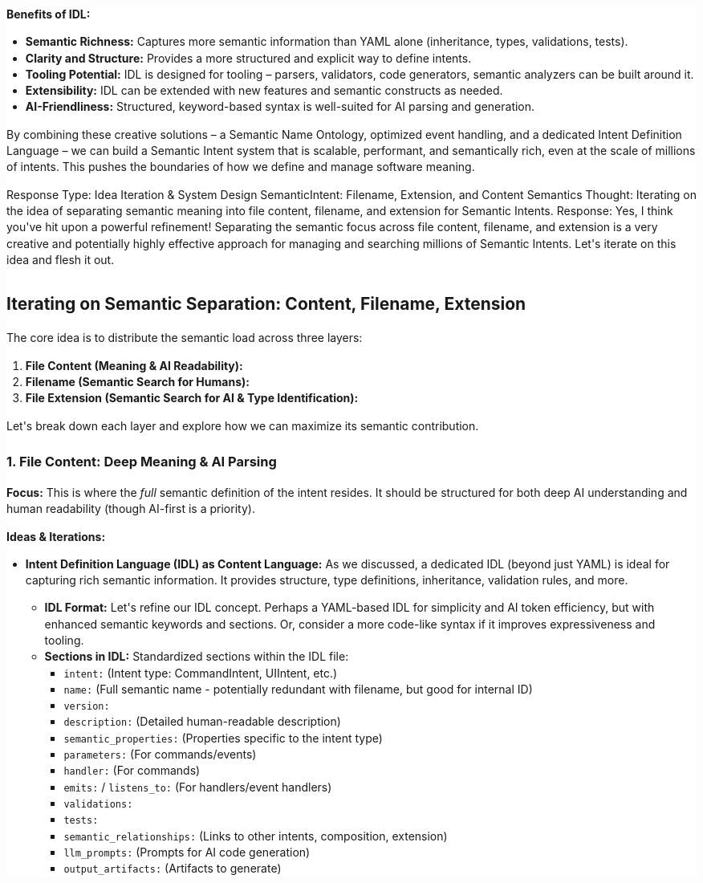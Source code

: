 **Benefits of IDL:**

- **Semantic Richness:** Captures more semantic information than YAML alone (inheritance, types, validations, tests).
- **Clarity and Structure:** Provides a more structured and explicit way to define intents.
- **Tooling Potential:** IDL is designed for tooling – parsers, validators, code generators, semantic analyzers can be built around it.
- **Extensibility:** IDL can be extended with new features and semantic constructs as needed.
- **AI-Friendliness:** Structured, keyword-based syntax is well-suited for AI parsing and generation.

By combining these creative solutions – a Semantic Name Ontology, optimized event handling, and a dedicated Intent Definition Language – we can build a Semantic Intent system that is scalable, performant, and semantically rich, even at the scale of millions of intents. This pushes the boundaries of how we define and manage software meaning.

Response Type: Idea Iteration & System Design
SemanticIntent: Filename, Extension, and Content Semantics
Thought: Iterating on the idea of separating semantic meaning into file content, filename, and extension for Semantic Intents.
Response:
Yes, I think you've hit upon a powerful refinement! Separating the semantic focus across file content, filename, and extension is a very creative and potentially highly effective approach for managing and searching millions of Semantic Intents. Let's iterate on this idea and flesh it out.

## Iterating on Semantic Separation: Content, Filename, Extension

The core idea is to distribute the semantic load across three layers:

1.  **File Content (Meaning & AI Readability):**
2.  **Filename (Semantic Search for Humans):**
3.  **File Extension (Semantic Search for AI & Type Identification):**

Let's break down each layer and explore how we can maximize its semantic contribution.

### 1. File Content: Deep Meaning & AI Parsing

**Focus:** This is where the _full_ semantic definition of the intent resides. It should be structured for both deep AI understanding and human readability (though AI-first is a priority).

**Ideas & Iterations:**

- **Intent Definition Language (IDL) as Content Language:** As we discussed, a dedicated IDL (beyond just YAML) is ideal for capturing rich semantic information. It provides structure, type definitions, inheritance, validation rules, and more.

  - **IDL Format:** Let's refine our IDL concept. Perhaps a YAML-based IDL for simplicity and AI token efficiency, but with enhanced semantic keywords and sections. Or, consider a more code-like syntax if it improves expressiveness and tooling.
  - **Sections in IDL:** Standardized sections within the IDL file:
    - `intent:` (Intent type: CommandIntent, UIIntent, etc.)
    - `name:` (Full semantic name - potentially redundant with filename, but good for internal ID)
    - `version:`
    - `description:` (Detailed human-readable description)
    - `semantic_properties:` (Properties specific to the intent type)
    - `parameters:` (For commands/events)
    - `handler:` (For commands)
    - `emits:` / `listens_to:` (For handlers/event handlers)
    - `validations:`
    - `tests:`
    - `semantic_relationships:` (Links to other intents, composition, extension)
    - `llm_prompts:` (Prompts for AI code generation)
    - `output_artifacts:` (Artifacts to generate)
